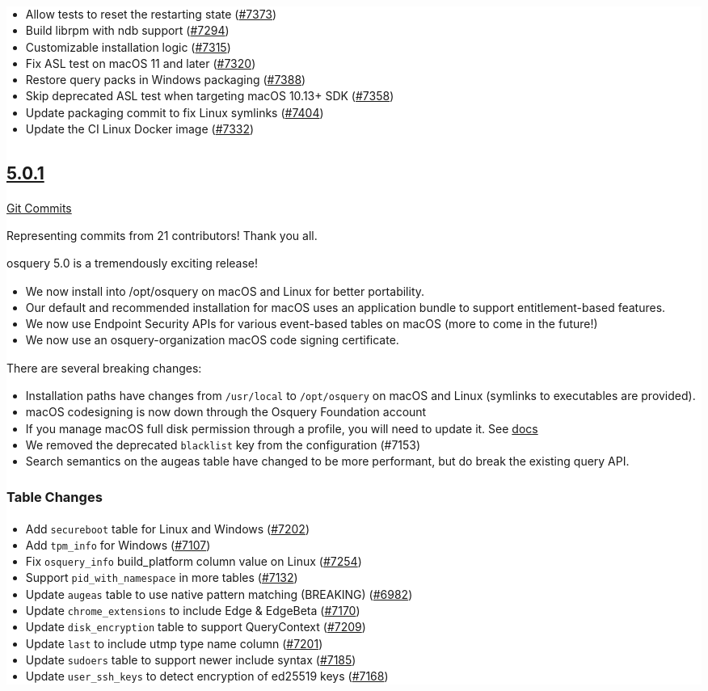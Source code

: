 - Allow tests to reset the restarting state ([#7373](https://github.com/osquery/osquery/pull/7373))
- Build librpm with ndb support ([#7294](https://github.com/osquery/osquery/pull/7294))
- Customizable installation logic ([#7315](https://github.com/osquery/osquery/pull/7315))
- Fix ASL test on macOS 11 and later ([#7320](https://github.com/osquery/osquery/pull/7320))
- Restore query packs in Windows packaging ([#7388](https://github.com/osquery/osquery/pull/7388))
- Skip deprecated ASL test when targeting macOS 10.13+ SDK ([#7358](https://github.com/osquery/osquery/pull/7358))
- Update packaging commit to fix Linux symlinks ([#7404](https://github.com/osquery/osquery/pull/7404))
- Update the CI Linux Docker image ([#7332](https://github.com/osquery/osquery/pull/7332))

<a name="5.0.1"></a>
## [5.0.1](https://github.com/osquery/osquery/releases/tag/5.0.1)

[Git Commits](https://github.com/osquery/osquery/compare/4.9.0...5.0.1)

Representing commits from 21 contributors! Thank you all.

osquery 5.0 is a tremendously exciting release!
* We now install into /opt/osquery on macOS and Linux for better portability.
* Our default and recommended installation for macOS uses an application bundle to support entitlement-based features.
* We now use Endpoint Security APIs for various event-based tables on macOS (more to come in the future!)
* We now use an osquery-organization macOS code signing certificate.

There are several breaking changes:
* Installation paths have changes from `/usr/local` to `/opt/osquery` on macOS and Linux (symlinks to executables are provided).
* macOS codesigning is now down through the Osquery Foundation account
* If you manage macOS full disk permission through a profile, you will need to update it.
  See [docs](https://osquery.readthedocs.io/en/latest/deployment/process-auditing/#automatically-granting-permissions-silent-installs)
* We removed the deprecated `blacklist` key from the configuration (#7153)
* Search semantics on the augeas table have changed to be more performant, but do break the existing query API.

### Table Changes

- Add `secureboot` table for Linux and Windows ([#7202](https://github.com/osquery/osquery/pull/7202))
- Add `tpm_info` for Windows ([#7107](https://github.com/osquery/osquery/pull/7107))
- Fix `osquery_info` build_platform column value on Linux ([#7254](https://github.com/osquery/osquery/pull/7254))
- Support `pid_with_namespace` in more tables ([#7132](https://github.com/osquery/osquery/pull/7132))
- Update `augeas` table to use native pattern matching (BREAKING) ([#6982](https://github.com/osquery/osquery/pull/6982))
- Update `chrome_extensions` to include Edge & EdgeBeta ([#7170](https://github.com/osquery/osquery/pull/7170))
- Update `disk_encryption` table to support QueryContext ([#7209](https://github.com/osquery/osquery/pull/7209))
- Update `last` to include utmp type name column ([#7201](https://github.com/osquery/osquery/pull/7201))
- Update `sudoers` table to support newer include syntax ([#7185](https://github.com/osquery/osquery/pull/7185))
- Update `user_ssh_keys` to detect encryption of ed25519 keys ([#7168](https://github.com/osquery/osquery/pull/7168))
